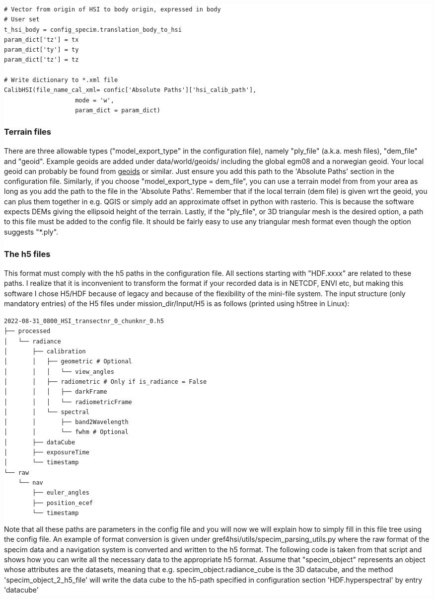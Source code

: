 ```
# Vector from origin of HSI to body origin, expressed in body
# User set
t_hsi_body = config_specim.translation_body_to_hsi
param_dict['tz'] = tx
param_dict['ty'] = ty
param_dict['tz'] = tz

# Write dictionary to *.xml file
CalibHSI(file_name_cal_xml= confic['Absolute Paths']['hsi_calib_path'], 
                    mode = 'w', 
                    param_dict = param_dict)
```



### Terrain files
There are three allowable types ("model_export_type" in the configuration file), namely "ply_file" (a.k.a. mesh files), "dem_file" and "geoid". Example geoids are added under data/world/geoids/ including the global egm08 and a norwegian geoid. Your local geoid can probably be found from [geoids](https://www.agisoft.com/downloads/geoids/) or similar. Just ensure you add this path to the 'Absolute Paths' section in the configuration file. Similarly, if you choose "model_export_type = dem_file", you can use a terrain model from from your area as long as you add the path to the file in the 'Absolute Paths'. Remember that if the local terrain (dem file) is given wrt the geoid, you can plus them together in e.g. QGIS or simply add an approximate offset in python with rasterio. This is because the software expects DEMs giving the ellipsoid height of the terrain. Lastly, if the "ply_file", or 3D triangular mesh is the desired option, a path to this file must be added to the config file. It should be fairly easy to use any triangular mesh format even though the option suggests "\*.ply". 

### The h5 files
This format must comply with the h5 paths in the configuration file. All sections starting with "HDF.xxxx" are related to these paths. I realize that it is inconvenient to transform the format if your recorded data is in NETCDF, ENVI etc, but making this software I chose H5/HDF because of legacy and because of the flexibility of the mini-file system. The input structure (only mandatory entries) of the H5 files under mission_dir/Input/H5 is as follows (printed using h5tree in Linux):  
```
2022-08-31_0800_HSI_transectnr_0_chunknr_0.h5
├── processed
│   └── radiance
│       ├── calibration
│       │   ├── geometric # Optional
│       │   │   └── view_angles
│       │   ├── radiometric # Only if is_radiance = False
│       │   │   ├── darkFrame
│       │   │   └── radiometricFrame
│       │   └── spectral 
│       │       ├── band2Wavelength
│       │       └── fwhm # Optional
│       ├── dataCube 
│       ├── exposureTime
│       └── timestamp
└── raw
    └── nav
        ├── euler_angles
        ├── position_ecef
        └── timestamp
```
Note that all these paths are parameters in the config file and you will now we will explain how to simply fill in this file tree using the config file. An example of format conversion is given under gref4hsi/utils/specim_parsing_utils.py where the raw format of the specim data and a navigation system is converted and written to the h5 format. The following code is taken from that script and shows how you can write all the necessary data to the appropriate h5 format. Assume that "specim_object" represents an object whose attributes are the datasets, meaning that e.g. specim_object.radiance_cube is the 3D datacube, and the method 'specim_object_2_h5_file' will write the data cube to the h5-path specified in configuration section 'HDF.hyperspectral' by entry 'datacube'